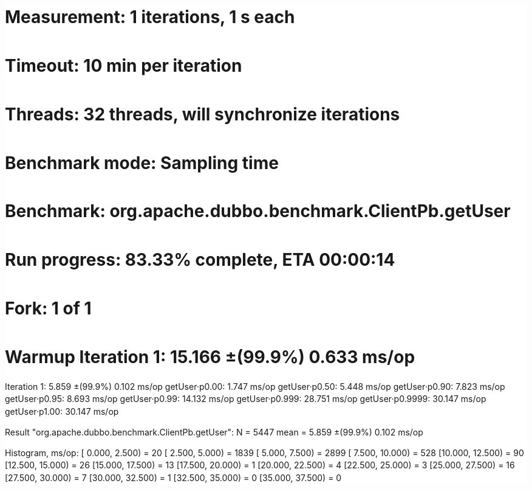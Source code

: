# Measurement: 1 iterations, 1 s each
# Timeout: 10 min per iteration
# Threads: 32 threads, will synchronize iterations
# Benchmark mode: Sampling time
# Benchmark: org.apache.dubbo.benchmark.ClientPb.getUser

# Run progress: 83.33% complete, ETA 00:00:14
# Fork: 1 of 1
# Warmup Iteration   1: 15.166 ±(99.9%) 0.633 ms/op
Iteration   1: 5.859 ±(99.9%) 0.102 ms/op
                 getUser·p0.00:   1.747 ms/op
                 getUser·p0.50:   5.448 ms/op
                 getUser·p0.90:   7.823 ms/op
                 getUser·p0.95:   8.693 ms/op
                 getUser·p0.99:   14.132 ms/op
                 getUser·p0.999:  28.751 ms/op
                 getUser·p0.9999: 30.147 ms/op
                 getUser·p1.00:   30.147 ms/op



Result "org.apache.dubbo.benchmark.ClientPb.getUser":
  N = 5447
  mean =      5.859 ±(99.9%) 0.102 ms/op

  Histogram, ms/op:
    [ 0.000,  2.500) = 20 
    [ 2.500,  5.000) = 1839 
    [ 5.000,  7.500) = 2899 
    [ 7.500, 10.000) = 528 
    [10.000, 12.500) = 90 
    [12.500, 15.000) = 26 
    [15.000, 17.500) = 13 
    [17.500, 20.000) = 1 
    [20.000, 22.500) = 4 
    [22.500, 25.000) = 3 
    [25.000, 27.500) = 16 
    [27.500, 30.000) = 7 
    [30.000, 32.500) = 1 
    [32.500, 35.000) = 0 
    [35.000, 37.500) = 0 
